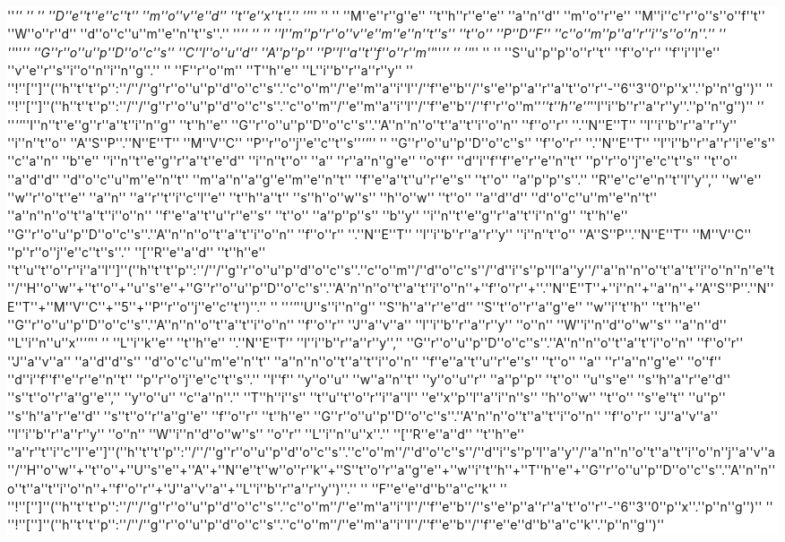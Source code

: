 ''*'' '' '' ''D''e''t''e''c''t'' ''m''o''v''e''d'' ''t''e''x''t''.''
''*'' '' '' ''M''e''r''g''e'' ''t''h''r''e''e'' ''a''n''d'' ''m''o''r''e'' ''M''i''c''r''o''s''o''f''t'' ''W''o''r''d'' ''d''o''c''u''m''e''n''t''s''.''
''*'' '' '' ''I''m''p''r''o''v''e''m''e''n''t''s'' ''t''o'' ''P''D''F'' ''c''o''m''p''a''r''i''s''o''n''.''
''
''*''*'' ''G''r''o''u''p''D''o''c''s'' ''C''l''o''u''d'' ''A''p''p'' ''P''l''a''t''f''o''r''m''*''*''
''
''*'' '' '' ''S''u''p''p''o''r''t'' ''f''o''r'' ''f''i''l''e'' ''v''e''r''s''i''o''n''i''n''g''.''
''
''F''r''o''m'' ''T''h''e'' ''L''i''b''r''a''r''y''
''
''!''['']''(''h''t''t''p'':''/''/''g''r''o''u''p''d''o''c''s''.''c''o''m''/''e''m''a''i''l''/''f''e''b''/''s''e''p''a''r''a''t''o''r''-''6''3''0''p''x''.''p''n''g'')''
''
''!''['']''(''h''t''t''p'':''/''/''g''r''o''u''p''d''o''c''s''.''c''o''m''/''e''m''a''i''l''/''f''e''b''/''f''r''o''m''_''t''h''e''_''l''i''b''r''a''r''y''.''p''n''g'')''
''
''*''*''I''n''t''e''g''r''a''t''i''n''g'' ''t''h''e'' ''G''r''o''u''p''D''o''c''s''.''A''n''n''o''t''a''t''i''o''n'' ''f''o''r'' ''.''N''E''T'' ''l''i''b''r''a''r''y'' ''i''n''t''o'' ''A''S''P''.''N''E''T'' ''M''V''C'' ''P''r''o''j''e''c''t''s''*''*''
''
''G''r''o''u''p''D''o''c''s'' ''f''o''r'' ''.''N''E''T'' ''l''i''b''r''a''r''i''e''s'' ''c''a''n'' ''b''e'' ''i''n''t''e''g''r''a''t''e''d'' ''i''n''t''o'' ''a'' ''r''a''n''g''e'' ''o''f'' ''d''i''f''f''e''r''e''n''t'' ''p''r''o''j''e''c''t''s'' ''t''o'' ''a''d''d'' ''d''o''c''u''m''e''n''t'' ''m''a''n''a''g''e''m''e''n''t'' ''f''e''a''t''u''r''e''s'' ''t''o'' ''a''p''p''s''.'' ''R''e''c''e''n''t''l''y'','' ''w''e'' ''w''r''o''t''e'' ''a''n'' ''a''r''t''i''c''l''e'' ''t''h''a''t'' ''s''h''o''w''s'' ''h''o''w'' ''t''o'' ''a''d''d'' ''d''o''c''u''m''e''n''t'' ''a''n''n''o''t''a''t''i''o''n'' ''f''e''a''t''u''r''e''s'' ''t''o'' ''a''p''p''s'' ''b''y'' ''i''n''t''e''g''r''a''t''i''n''g'' ''t''h''e'' ''G''r''o''u''p''D''o''c''s''.''A''n''n''o''t''a''t''i''o''n'' ''f''o''r'' ''.''N''E''T'' ''l''i''b''r''a''r''y'' ''i''n''t''o'' ''A''S''P''.''N''E''T'' ''M''V''C'' ''p''r''o''j''e''c''t''s''.'' ''[''R''e''a''d'' ''t''h''e'' ''t''u''t''o''r''i''a''l'']''(''h''t''t''p'':''/''/''g''r''o''u''p''d''o''c''s''.''c''o''m''/''d''o''c''s''/''d''i''s''p''l''a''y''/''a''n''n''o''t''a''t''i''o''n''n''e''t''/''H''o''w''+''t''o''+''u''s''e''+''G''r''o''u''p''D''o''c''s''.''A''n''n''o''t''a''t''i''o''n''+''f''o''r''+''.''N''E''T''+''i''n''+''a''n''+''A''S''P''.''N''E''T''+''M''V''C''+''5''+''P''r''o''j''e''c''t'')''.''
''
''*''*''U''s''i''n''g'' ''S''h''a''r''e''d'' ''S''t''o''r''a''g''e'' ''w''i''t''h'' ''t''h''e'' ''G''r''o''u''p''D''o''c''s''.''A''n''n''o''t''a''t''i''o''n'' ''f''o''r'' ''J''a''v''a'' ''l''i''b''r''a''r''y'' ''o''n'' ''W''i''n''d''o''w''s'' ''a''n''d'' ''L''i''n''u''x''*''*''
''
''L''i''k''e'' ''t''h''e'' ''.''N''E''T'' ''l''i''b''r''a''r''y'','' ''G''r''o''u''p''D''o''c''s''.''A''n''n''o''t''a''t''i''o''n'' ''f''o''r'' ''J''a''v''a'' ''a''d''d''s'' ''d''o''c''u''m''e''n''t'' ''a''n''n''o''t''a''t''i''o''n'' ''f''e''a''t''u''r''e''s'' ''t''o'' ''a'' ''r''a''n''g''e'' ''o''f'' ''d''i''f''f''e''r''e''n''t'' ''p''r''o''j''e''c''t''s''.'' ''I''f'' ''y''o''u'' ''w''a''n''t'' ''y''o''u''r'' ''a''p''p'' ''t''o'' ''u''s''e'' ''s''h''a''r''e''d'' ''s''t''o''r''a''g''e'','' ''y''o''u'' ''c''a''n''.'' ''T''h''i''s'' ''t''u''t''o''r''i''a''l'' ''e''x''p''l''a''i''n''s'' ''h''o''w'' ''t''o'' ''s''e''t'' ''u''p'' ''s''h''a''r''e''d'' ''s''t''o''r''a''g''e'' ''f''o''r'' ''t''h''e'' ''G''r''o''u''p''D''o''c''s''.''A''n''n''o''t''a''t''i''o''n'' ''f''o''r'' ''J''a''v''a'' ''l''i''b''r''a''r''y'' ''o''n'' ''W''i''n''d''o''w''s'' ''o''r'' ''L''i''n''u''x''.'' ''[''R''e''a''d'' ''t''h''e'' ''a''r''t''i''c''l''e'']''(''h''t''t''p'':''/''/''g''r''o''u''p''d''o''c''s''.''c''o''m''/''d''o''c''s''/''d''i''s''p''l''a''y''/''a''n''n''o''t''a''t''i''o''n''j''a''v''a''/''H''o''w''+''t''o''+''U''s''e''+''A''+''N''e''t''w''o''r''k''+''S''t''o''r''a''g''e''+''w''i''t''h''+''T''h''e''+''G''r''o''u''p''D''o''c''s''.''A''n''n''o''t''a''t''i''o''n''+''f''o''r''+''J''a''v''a''+''L''i''b''r''a''r''y'')''.''
''
''F''e''e''d''b''a''c''k''
''
''!''['']''(''h''t''t''p'':''/''/''g''r''o''u''p''d''o''c''s''.''c''o''m''/''e''m''a''i''l''/''f''e''b''/''s''e''p''a''r''a''t''o''r''-''6''3''0''p''x''.''p''n''g'')''
''
''!''['']''(''h''t''t''p'':''/''/''g''r''o''u''p''d''o''c''s''.''c''o''m''/''e''m''a''i''l''/''f''e''b''/''f''e''e''d''b''a''c''k''.''p''n''g'')''